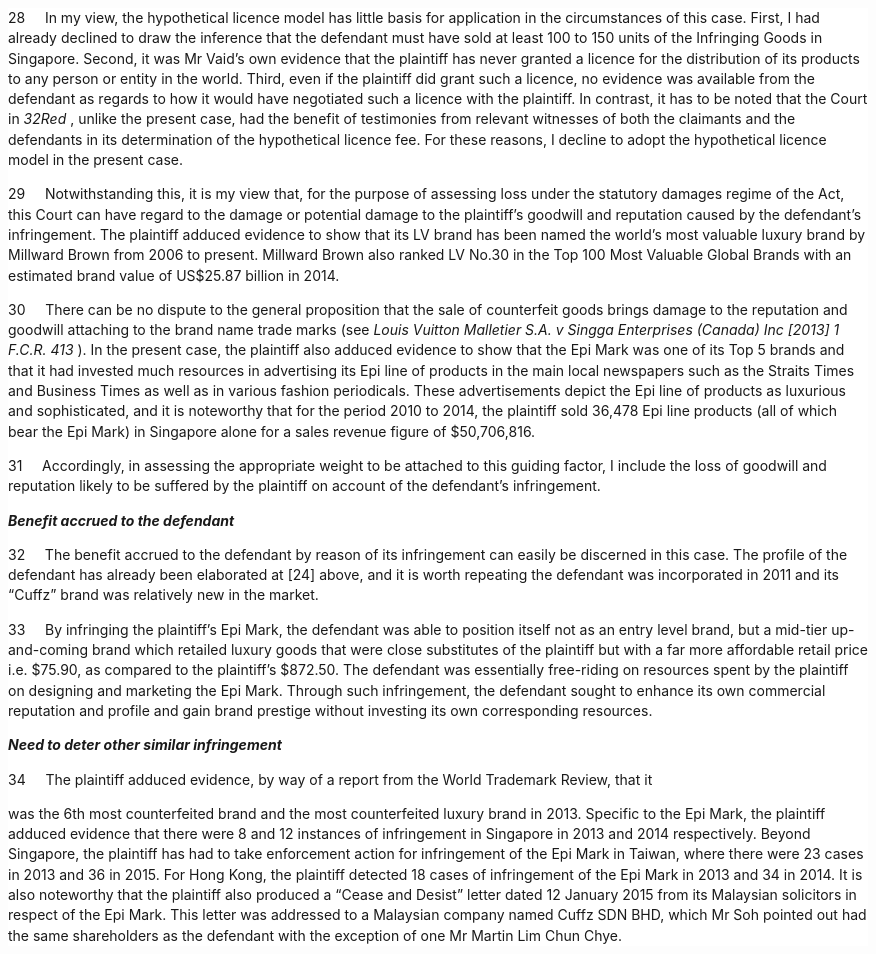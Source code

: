 28     In my view, the hypothetical licence model has little basis for application in the circumstances of this case. First, I had already declined to draw the inference that the defendant must have sold at least 100 to 150 units of the Infringing Goods in Singapore. Second, it was Mr Vaid’s own evidence that the plaintiff has never granted a licence for the distribution of its products to any person or entity in the world. Third, even if the plaintiff did grant such a licence, no evidence was available from the defendant as regards to how it would have negotiated such a licence with the plaintiff. In contrast, it has to be noted that the Court in _32Red_ , unlike the present case, had the benefit of testimonies from relevant witnesses of both the claimants and the defendants in its determination of the hypothetical licence fee. For these reasons, I decline to adopt the hypothetical licence model in the present case. 


29     Notwithstanding this, it is my view that, for the purpose of assessing loss under the statutory damages regime of the Act, this Court can have regard to the damage or potential damage to the plaintiff’s goodwill and reputation caused by the defendant’s infringement. The plaintiff adduced evidence to show that its LV brand has been named the world’s most valuable luxury brand by Millward Brown from 2006 to present. Millward Brown also ranked LV No.30 in the Top 100 Most Valuable Global Brands with an estimated brand value of US$25.87 billion in 2014. 

30     There can be no dispute to the general proposition that the sale of counterfeit goods brings damage to the reputation and goodwill attaching to the brand name trade marks (see _Louis Vuitton Malletier S.A. v Singga Enterprises (Canada) Inc [2013] 1 F.C.R. 413_ ). In the present case, the plaintiff also adduced evidence to show that the Epi Mark was one of its Top 5 brands and that it had invested much resources in advertising its Epi line of products in the main local newspapers such as the Straits Times and Business Times as well as in various fashion periodicals. These advertisements depict the Epi line of products as luxurious and sophisticated, and it is noteworthy that for the period 2010 to 2014, the plaintiff sold 36,478 Epi line products (all of which bear the Epi Mark) in Singapore alone for a sales revenue figure of $50,706,816. 

31     Accordingly, in assessing the appropriate weight to be attached to this guiding factor, I include the loss of goodwill and reputation likely to be suffered by the plaintiff on account of the defendant’s infringement. 

**_Benefit accrued to the defendant_** 

32     The benefit accrued to the defendant by reason of its infringement can easily be discerned in this case. The profile of the defendant has already been elaborated at [24] above, and it is worth repeating the defendant was incorporated in 2011 and its “Cuffz” brand was relatively new in the market. 

33     By infringing the plaintiff’s Epi Mark, the defendant was able to position itself not as an entry level brand, but a mid-tier up-and-coming brand which retailed luxury goods that were close substitutes of the plaintiff but with a far more affordable retail price i.e. $75.90, as compared to the plaintiff’s $872.50. The defendant was essentially free-riding on resources spent by the plaintiff on designing and marketing the Epi Mark. Through such infringement, the defendant sought to enhance its own commercial reputation and profile and gain brand prestige without investing its own corresponding resources. 

**_Need to deter other similar infringement_** 

34     The plaintiff adduced evidence, by way of a report from the World Trademark Review, that it 

was the 6th most counterfeited brand and the most counterfeited luxury brand in 2013. Specific to the Epi Mark, the plaintiff adduced evidence that there were 8 and 12 instances of infringement in Singapore in 2013 and 2014 respectively. Beyond Singapore, the plaintiff has had to take enforcement action for infringement of the Epi Mark in Taiwan, where there were 23 cases in 2013 and 36 in 2015. For Hong Kong, the plaintiff detected 18 cases of infringement of the Epi Mark in 2013 and 34 in 2014. It is also noteworthy that the plaintiff also produced a “Cease and Desist” letter dated 12 January 2015 from its Malaysian solicitors in respect of the Epi Mark. This letter was addressed to a Malaysian company named Cuffz SDN BHD, which Mr Soh pointed out had the same shareholders as the defendant with the exception of one Mr Martin Lim Chun Chye. 
